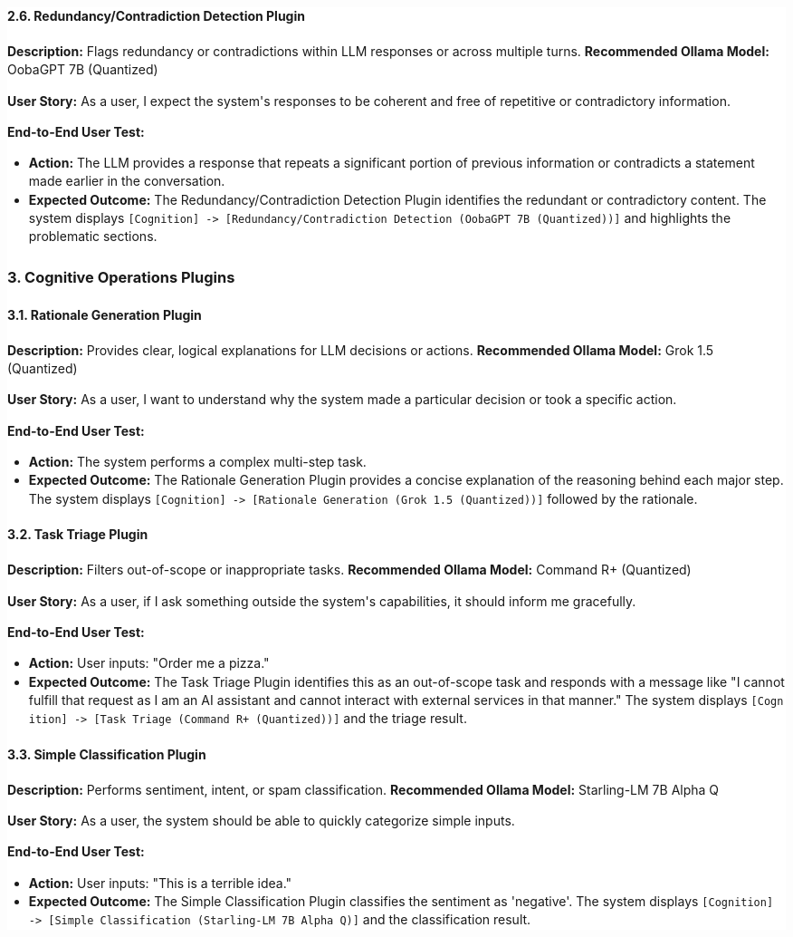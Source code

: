 #### 2.6. Redundancy/Contradiction Detection Plugin

**Description:** Flags redundancy or contradictions within LLM responses or across multiple turns.
**Recommended Ollama Model:** OobaGPT 7B (Quantized)

**User Story:** As a user, I expect the system's responses to be coherent and free of repetitive or contradictory information.

**End-to-End User Test:**
- **Action:** The LLM provides a response that repeats a significant portion of previous information or contradicts a statement made earlier in the conversation.
- **Expected Outcome:** The Redundancy/Contradiction Detection Plugin identifies the redundant or contradictory content. The system displays `[Cognition] -> [Redundancy/Contradiction Detection (OobaGPT 7B (Quantized))]` and highlights the problematic sections.

### 3. Cognitive Operations Plugins

#### 3.1. Rationale Generation Plugin

**Description:** Provides clear, logical explanations for LLM decisions or actions.
**Recommended Ollama Model:** Grok 1.5 (Quantized)

**User Story:** As a user, I want to understand why the system made a particular decision or took a specific action.

**End-to-End User Test:**
- **Action:** The system performs a complex multi-step task.
- **Expected Outcome:** The Rationale Generation Plugin provides a concise explanation of the reasoning behind each major step. The system displays `[Cognition] -> [Rationale Generation (Grok 1.5 (Quantized))]` followed by the rationale.

#### 3.2. Task Triage Plugin

**Description:** Filters out-of-scope or inappropriate tasks.
**Recommended Ollama Model:** Command R+ (Quantized)

**User Story:** As a user, if I ask something outside the system's capabilities, it should inform me gracefully.

**End-to-End User Test:**
- **Action:** User inputs: "Order me a pizza."
- **Expected Outcome:** The Task Triage Plugin identifies this as an out-of-scope task and responds with a message like "I cannot fulfill that request as I am an AI assistant and cannot interact with external services in that manner." The system displays `[Cognition] -> [Task Triage (Command R+ (Quantized))]` and the triage result.

#### 3.3. Simple Classification Plugin

**Description:** Performs sentiment, intent, or spam classification.
**Recommended Ollama Model:** Starling-LM 7B Alpha Q

**User Story:** As a user, the system should be able to quickly categorize simple inputs.

**End-to-End User Test:**
- **Action:** User inputs: "This is a terrible idea."
- **Expected Outcome:** The Simple Classification Plugin classifies the sentiment as 'negative'. The system displays `[Cognition] -> [Simple Classification (Starling-LM 7B Alpha Q)]` and the classification result.
